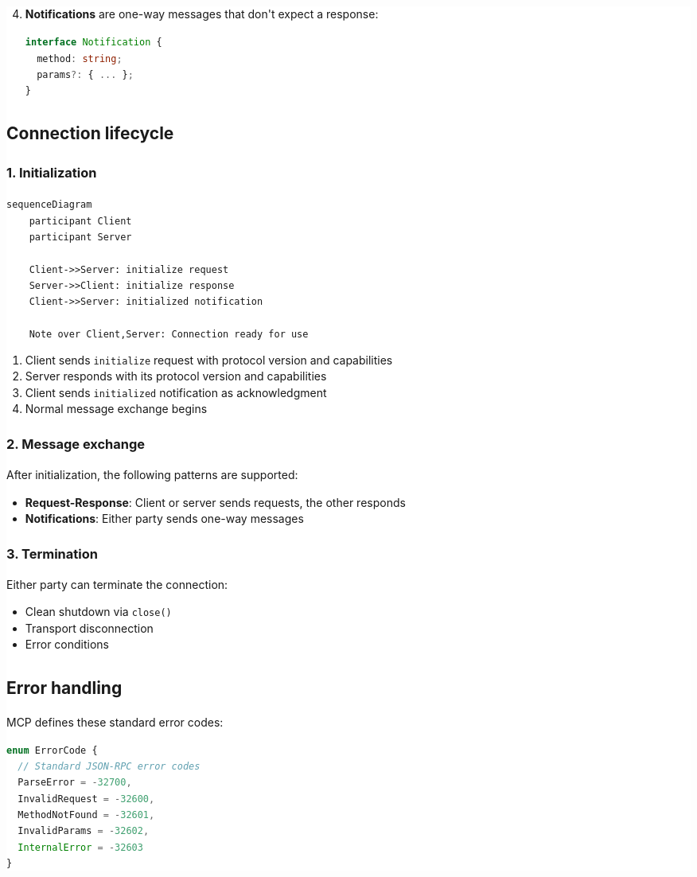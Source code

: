 4. **Notifications** are one-way messages that don't expect a response:
   ```typescript
   interface Notification {
     method: string;
     params?: { ... };
   }
   ```

## Connection lifecycle

### 1. Initialization

```mermaid
sequenceDiagram
    participant Client
    participant Server

    Client->>Server: initialize request
    Server->>Client: initialize response
    Client->>Server: initialized notification

    Note over Client,Server: Connection ready for use
```

1. Client sends `initialize` request with protocol version and capabilities
2. Server responds with its protocol version and capabilities
3. Client sends `initialized` notification as acknowledgment
4. Normal message exchange begins

### 2. Message exchange

After initialization, the following patterns are supported:

* **Request-Response**: Client or server sends requests, the other responds
* **Notifications**: Either party sends one-way messages

### 3. Termination

Either party can terminate the connection:

* Clean shutdown via `close()`
* Transport disconnection
* Error conditions

## Error handling

MCP defines these standard error codes:

```typescript
enum ErrorCode {
  // Standard JSON-RPC error codes
  ParseError = -32700,
  InvalidRequest = -32600,
  MethodNotFound = -32601,
  InvalidParams = -32602,
  InternalError = -32603
}
```
